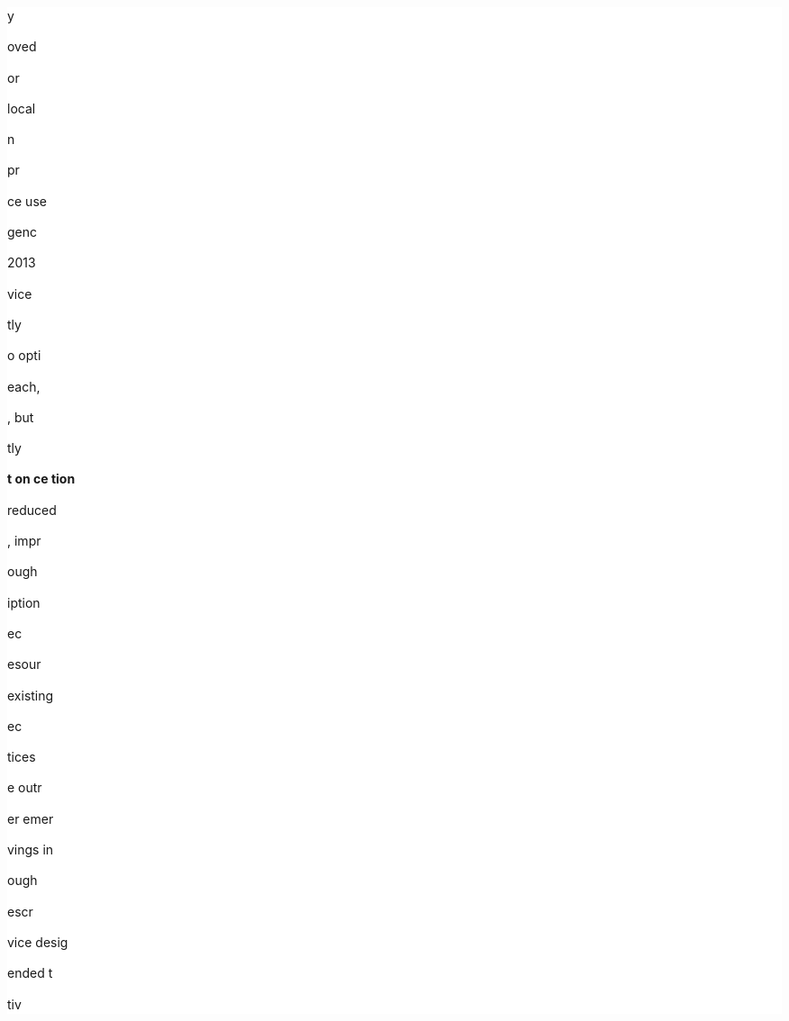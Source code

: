 y 

oved 

or

local 

n 

pr

ce use 

genc

2013 

vice 

tly 

o opti

each, 

, but

tly 

**t on ce tion**

reduced 

, impr

ough

iption 

ec

esour

existing 

ec

tices

e outr

er emer

vings in

ough

escr

vice desig

ended t

tiv
